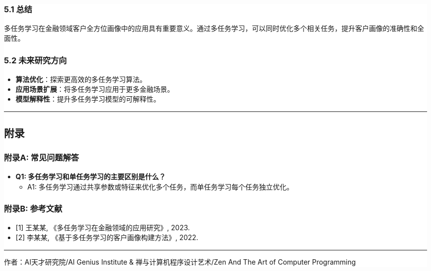 ### 5.1 总结
多任务学习在金融领域客户全方位画像中的应用具有重要意义。通过多任务学习，可以同时优化多个相关任务，提升客户画像的准确性和全面性。

### 5.2 未来研究方向
- **算法优化**：探索更高效的多任务学习算法。
- **应用场景扩展**：将多任务学习应用于更多金融场景。
- **模型解释性**：提升多任务学习模型的可解释性。

---

## 附录

### 附录A: 常见问题解答
- **Q1: 多任务学习和单任务学习的主要区别是什么？**
  - A1: 多任务学习通过共享参数或特征来优化多个任务，而单任务学习每个任务独立优化。

### 附录B: 参考文献
- [1] 王某某, 《多任务学习在金融领域的应用研究》, 2023.
- [2] 李某某, 《基于多任务学习的客户画像构建方法》, 2022.

---

作者：AI天才研究院/AI Genius Institute & 禅与计算机程序设计艺术/Zen And The Art of Computer Programming

